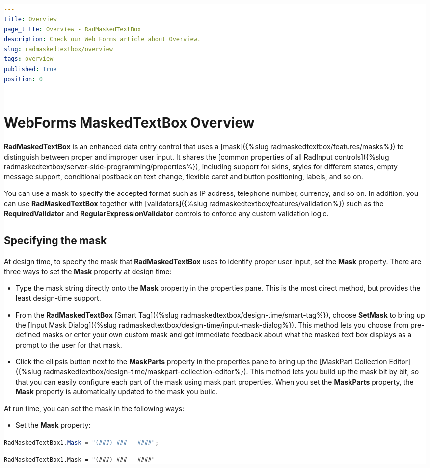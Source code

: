 ```yaml
---
title: Overview
page_title: Overview - RadMaskedTextBox
description: Check our Web Forms article about Overview.
slug: radmaskedtextbox/overview
tags: overview
published: True
position: 0
---
```


# WebForms MaskedTextBox Overview



**RadMaskedTextBox** is an enhanced data entry control that uses a [mask]({%slug radmaskedtextbox/features/masks%}) to distinguish between proper and improper user input. It shares the [common properties of all RadInput controls]({%slug radmaskedtextbox/server-side-programming/properties%}), including support for skins, styles for different states, empty message support, conditional postback on text change, flexible caret and button positioning, labels, and so on.

You can use a mask to specify the accepted format such as IP address, telephone number, currency, and so on. In addition, you can use **RadMaskedTextBox** together with [validators]({%slug radmaskedtextbox/features/validation%}) such as the **RequiredValidator** and **RegularExpressionValidator** controls to enforce any custom validation logic.

## Specifying the mask

At design time, to specify the mask that **RadMaskedTextBox** uses to identify proper user input, set the **Mask** property. There are three ways to set the **Mask** property at design time:

* Type the mask string directly onto the **Mask** property in the properties pane. This is the most direct method, but provides the least design-time support.

* From the **RadMaskedTextBox** [Smart Tag]({%slug radmaskedtextbox/design-time/smart-tag%}), choose **SetMask** to bring up the [Input Mask Dialog]({%slug radmaskedtextbox/design-time/input-mask-dialog%}). This method lets you choose from pre-defined masks or enter your own custom mask and get immediate feedback about what the masked text box displays as a prompt to the user for that mask.

* Click the ellipsis button next to the **MaskParts** property in the properties pane to bring up the [MaskPart Collection Editor]({%slug radmaskedtextbox/design-time/maskpart-collection-editor%}). This method lets you build up the mask bit by bit, so that you can easily configure each part of the mask using mask part properties. When you set the **MaskParts** property, the **Mask** property is automatically updated to the mask you build.

At run time, you can set the mask in the following ways:

* Set the **Mask** property:



````C#
RadMaskedTextBox1.Mask = "(###) ### - ####";
````
````VB.NET
RadMaskedTextBox1.Mask = "(###) ### - ####"
````
